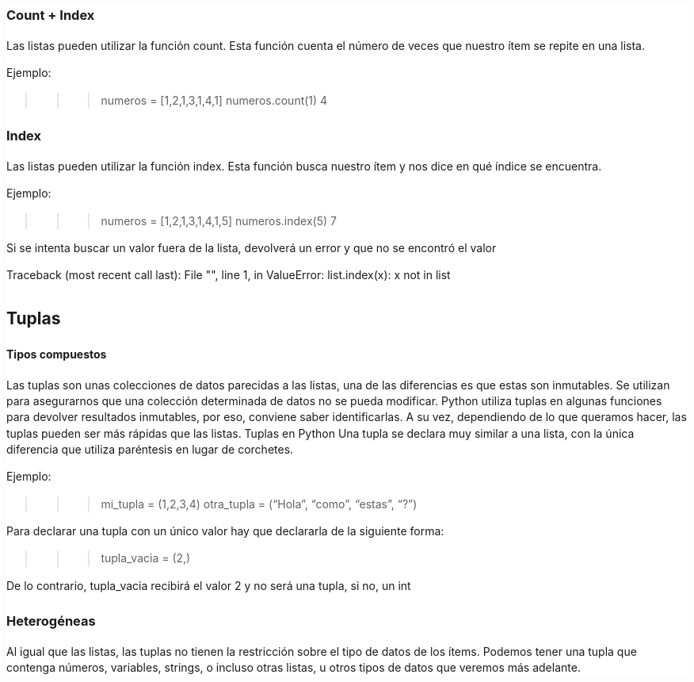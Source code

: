 ### Count + Index
Las listas pueden utilizar la función count. 
Esta función cuenta el número de veces que nuestro ítem se repite en una lista.

Ejemplo:

>>> numeros =  [1,2,1,3,1,4,1]
>>>numeros.count(1)
4

### Index
Las listas pueden utilizar la función index. 
Esta función busca nuestro ítem y nos dice en qué índice se encuentra.

Ejemplo:

>>> numeros =  [1,2,1,3,1,4,1,5]
>>> numeros.index(5)
7

Si se intenta buscar un valor fuera de la lista, devolverá un error y que no se encontró el valor

Traceback (most recent call last):
  File "<stdin>", line 1, in <module>
ValueError: list.index(x): x not in list

## Tuplas

#### Tipos compuestos

Las tuplas son unas colecciones de datos parecidas a las listas, una de las diferencias es que estas son inmutables. Se utilizan para asegurarnos que una colección determinada de datos no se pueda modificar.
Python utiliza tuplas en algunas funciones para devolver resultados inmutables, por eso, conviene saber identificarlas. A su vez, dependiendo de lo que queramos hacer, las tuplas pueden ser más rápidas que las listas.
Tuplas en Python
Una tupla se declara muy similar a una lista, con la única diferencia que utiliza paréntesis en lugar de corchetes.

Ejemplo:

>>> mi_tupla =  (1,2,3,4)
>>> otra_tupla = (“Hola”, “como”, “estas”, “?”)

Para declarar una tupla con un único valor hay que declararla de la siguiente forma:
>>> tupla_vacia =  (2,)

De lo contrario, tupla_vacia recibirá el valor 2 y no será una tupla, si no, un int

### Heterogéneas
Al igual que las listas, las tuplas no tienen la restricción sobre el tipo de datos de los ítems. Podemos tener una tupla que contenga números, variables, strings, o incluso otras listas, u otros tipos de datos que veremos más adelante.
